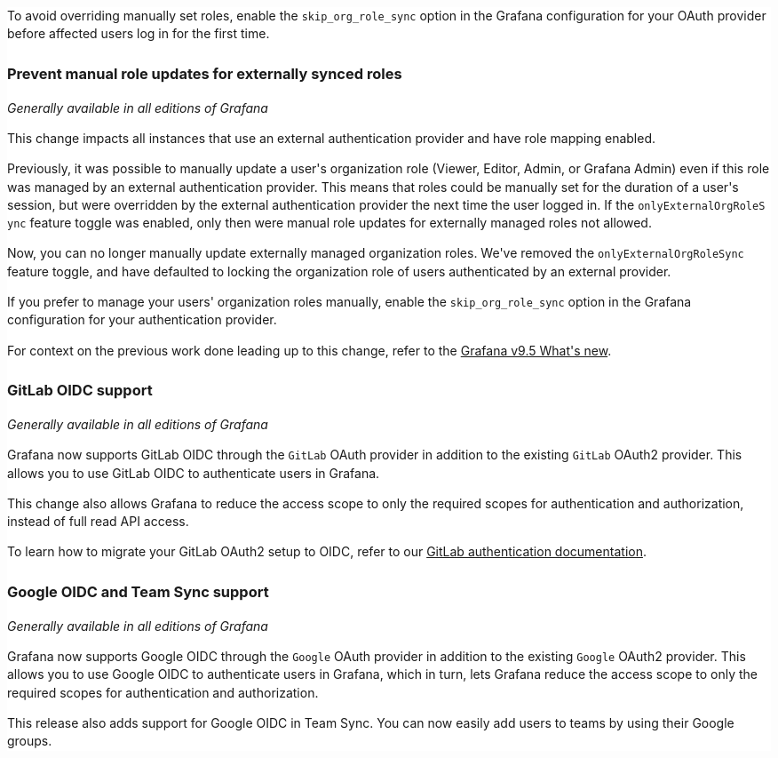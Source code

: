To avoid overriding manually set roles, enable the `skip_org_role_sync` option in the Grafana configuration for your OAuth provider before affected users log in for the first time.

### Prevent manual role updates for externally synced roles



_Generally available in all editions of Grafana_

This change impacts all instances that use an external authentication provider and have role mapping enabled.

Previously, it was possible to manually update a user's organization role (Viewer, Editor, Admin, or Grafana Admin) even if this role was managed by an external authentication provider.
This means that roles could be manually set for the duration of a user's session, but were overridden by the external authentication provider the next time the user logged in.
If the `onlyExternalOrgRoleSync` feature toggle was enabled, only then were manual role updates for externally managed roles not allowed.

Now, you can no longer manually update externally managed organization roles.
We've removed the `onlyExternalOrgRoleSync` feature toggle, and have defaulted to locking the organization role of users authenticated by an external provider.

If you prefer to manage your users' organization roles manually, enable the `skip_org_role_sync` option in the Grafana configuration for your authentication provider.

For context on the previous work done leading up to this change, refer to the [Grafana v9.5 What's new](../whats-new-in-v9-5/#auth-lock-organization-roles-synced-from-auth-providers).

### GitLab OIDC support



_Generally available in all editions of Grafana_

Grafana now supports GitLab OIDC through the `GitLab` OAuth provider in addition to the existing `GitLab` OAuth2 provider. This allows you to use GitLab OIDC to authenticate users in Grafana.

This change also allows Grafana to reduce the access scope to only the required scopes for authentication and authorization, instead
of full read API access.

To learn how to migrate your GitLab OAuth2 setup to OIDC, refer to our [GitLab authentication documentation](../../setup-grafana/configure-security/configure-authentication/gitlab/).

### Google OIDC and Team Sync support



_Generally available in all editions of Grafana_

Grafana now supports Google OIDC through the `Google` OAuth provider in addition to the existing `Google` OAuth2 provider. This allows you to use Google OIDC to authenticate users in Grafana, which in turn, lets Grafana reduce the access scope to only the required scopes for authentication and authorization.

This release also adds support for Google OIDC in Team Sync. You can now easily add users to teams by using their Google groups.
